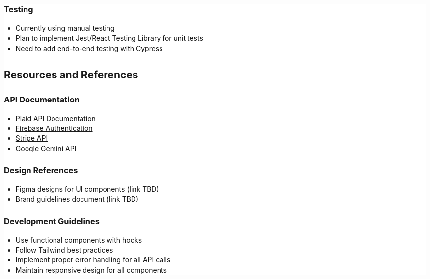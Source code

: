 ### Testing
- Currently using manual testing
- Plan to implement Jest/React Testing Library for unit tests
- Need to add end-to-end testing with Cypress

## Resources and References

### API Documentation
- [Plaid API Documentation](https://plaid.com/docs/)
- [Firebase Authentication](https://firebase.google.com/docs/auth)
- [Stripe API](https://stripe.com/docs/api)
- [Google Gemini API](https://ai.google.dev/docs)

### Design References
- Figma designs for UI components (link TBD)
- Brand guidelines document (link TBD)

### Development Guidelines
- Use functional components with hooks
- Follow Tailwind best practices
- Implement proper error handling for all API calls
- Maintain responsive design for all components 